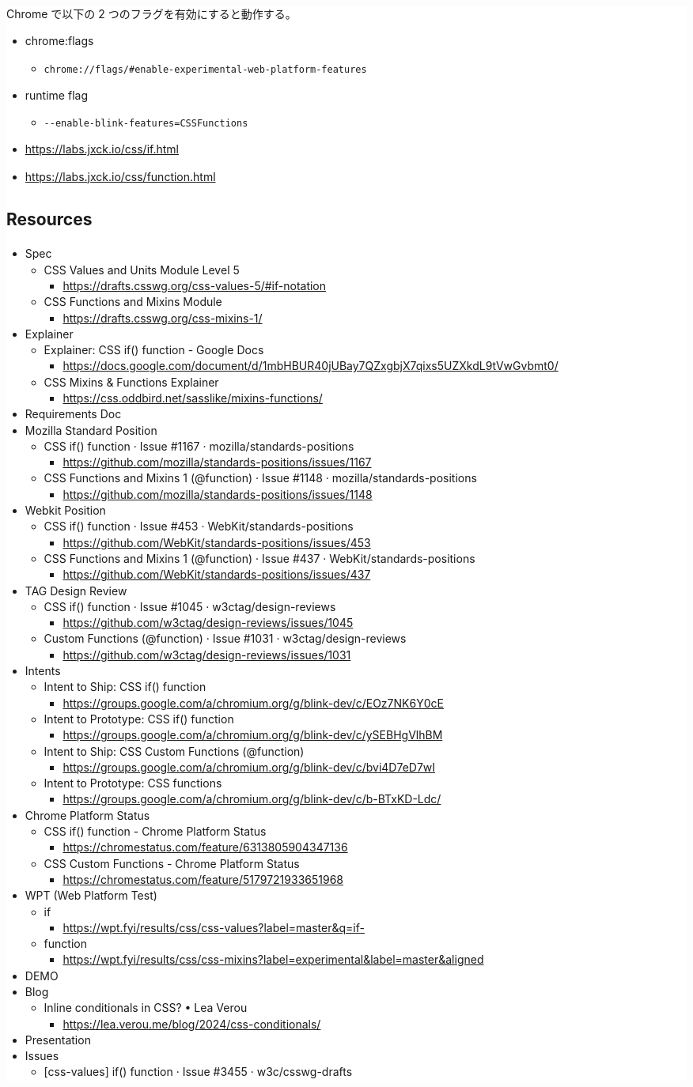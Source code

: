 Chrome で以下の 2 つのフラグを有効にすると動作する。

- chrome:flags
  - `chrome://flags/#enable-experimental-web-platform-features`
- runtime flag
  - `--enable-blink-features=CSSFunctions`

- https://labs.jxck.io/css/if.html
- https://labs.jxck.io/css/function.html


## Resources

- Spec
  - CSS Values and Units Module Level 5
    - https://drafts.csswg.org/css-values-5/#if-notation
  - CSS Functions and Mixins Module
    - https://drafts.csswg.org/css-mixins-1/
- Explainer
  - Explainer: CSS if() function - Google Docs
    - https://docs.google.com/document/d/1mbHBUR40jUBay7QZxgbjX7qixs5UZXkdL9tVwGvbmt0/
  - CSS Mixins & Functions Explainer
    - https://css.oddbird.net/sasslike/mixins-functions/
- Requirements Doc
- Mozilla Standard Position
  - CSS if() function · Issue #1167 · mozilla/standards-positions
    - https://github.com/mozilla/standards-positions/issues/1167
  - CSS Functions and Mixins 1 (@function) · Issue #1148 · mozilla/standards-positions
    - https://github.com/mozilla/standards-positions/issues/1148
- Webkit Position
  - CSS if() function · Issue #453 · WebKit/standards-positions
    - https://github.com/WebKit/standards-positions/issues/453
  - CSS Functions and Mixins 1 (@function) · Issue #437 · WebKit/standards-positions
    - https://github.com/WebKit/standards-positions/issues/437
- TAG Design Review
  - CSS if() function · Issue #1045 · w3ctag/design-reviews
    - https://github.com/w3ctag/design-reviews/issues/1045
  - Custom Functions (@function) · Issue #1031 · w3ctag/design-reviews
    - https://github.com/w3ctag/design-reviews/issues/1031
- Intents
  - Intent to Ship: CSS if() function
    - https://groups.google.com/a/chromium.org/g/blink-dev/c/EOz7NK6Y0cE
  - Intent to Prototype: CSS if() function
    - https://groups.google.com/a/chromium.org/g/blink-dev/c/ySEBHgVlhBM
  - Intent to Ship: CSS Custom Functions (@function)
    - https://groups.google.com/a/chromium.org/g/blink-dev/c/bvi4D7eD7wI
  - Intent to Prototype: CSS functions
    - https://groups.google.com/a/chromium.org/g/blink-dev/c/b-BTxKD-Ldc/
- Chrome Platform Status
  - CSS if() function - Chrome Platform Status
    - https://chromestatus.com/feature/6313805904347136
  - CSS Custom Functions - Chrome Platform Status
    - https://chromestatus.com/feature/5179721933651968
- WPT (Web Platform Test)
  - if
    - https://wpt.fyi/results/css/css-values?label=master&q=if-
  - function
    - https://wpt.fyi/results/css/css-mixins?label=experimental&label=master&aligned
- DEMO
- Blog
  - Inline conditionals in CSS? • Lea Verou
    - https://lea.verou.me/blog/2024/css-conditionals/
- Presentation
- Issues
  - [css-values] if() function · Issue #3455 · w3c/csswg-drafts